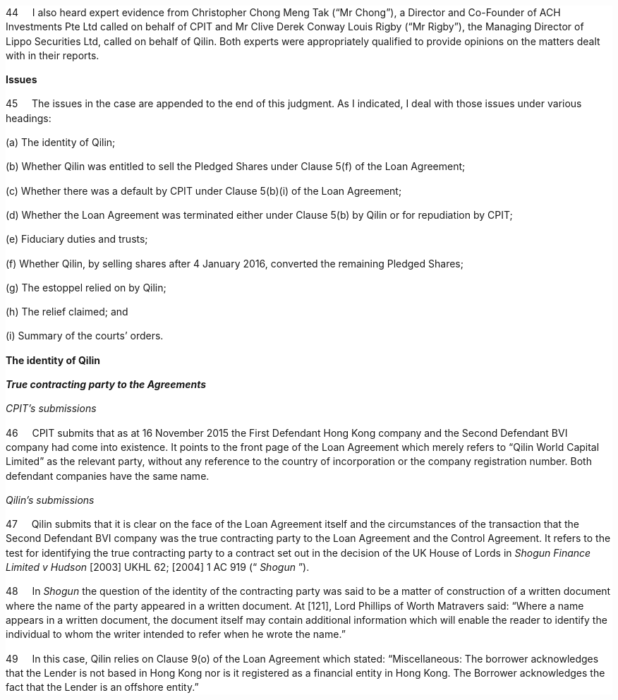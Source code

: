 44     I also heard expert evidence from Christopher Chong Meng Tak (“Mr Chong”), a Director and Co-Founder of ACH Investments Pte Ltd called on behalf of CPIT and Mr Clive Derek Conway Louis Rigby (“Mr Rigby”), the Managing Director of Lippo Securities Ltd, called on behalf of Qilin. Both experts were appropriately qualified to provide opinions on the matters dealt with in their reports. 

**Issues** 

45     The issues in the case are appended to the end of this judgment. As I indicated, I deal with those issues under various headings: 

 (a) The identity of Qilin; 

 (b) Whether Qilin was entitled to sell the Pledged Shares under Clause 5(f) of the Loan Agreement; 

 (c) Whether there was a default by CPIT under Clause 5(b)(i) of the Loan Agreement; 

 (d) Whether the Loan Agreement was terminated either under Clause 5(b) by Qilin or for repudiation by CPIT; 

 (e) Fiduciary duties and trusts; 

 (f) Whether Qilin, by selling shares after 4 January 2016, converted the remaining Pledged Shares; 


 (g) The estoppel relied on by Qilin; 

 (h) The relief claimed; and 

 (i) Summary of the courts’ orders. 

**The identity of Qilin** 

**_True contracting party to the Agreements_** 

_CPIT’s submissions_ 

46     CPIT submits that as at 16 November 2015 the First Defendant Hong Kong company and the Second Defendant BVI company had come into existence. It points to the front page of the Loan Agreement which merely refers to “Qilin World Capital Limited” as the relevant party, without any reference to the country of incorporation or the company registration number. Both defendant companies have the same name. 

_Qilin’s submissions_ 

47     Qilin submits that it is clear on the face of the Loan Agreement itself and the circumstances of the transaction that the Second Defendant BVI company was the true contracting party to the Loan Agreement and the Control Agreement. It refers to the test for identifying the true contracting party to a contract set out in the decision of the UK House of Lords in _Shogun Finance Limited v Hudson_ [2003] UKHL 62; [2004] 1 AC 919 (“ _Shogun_ ”). 

48     In _Shogun_ the question of the identity of the contracting party was said to be a matter of construction of a written document where the name of the party appeared in a written document. At [121], Lord Phillips of Worth Matravers said: “Where a name appears in a written document, the document itself may contain additional information which will enable the reader to identify the individual to whom the writer intended to refer when he wrote the name.” 

49     In this case, Qilin relies on Clause 9(o) of the Loan Agreement which stated: “Miscellaneous: The borrower acknowledges that the Lender is not based in Hong Kong nor is it registered as a financial entity in Hong Kong. The Borrower acknowledges the fact that the Lender is an offshore entity.” 
